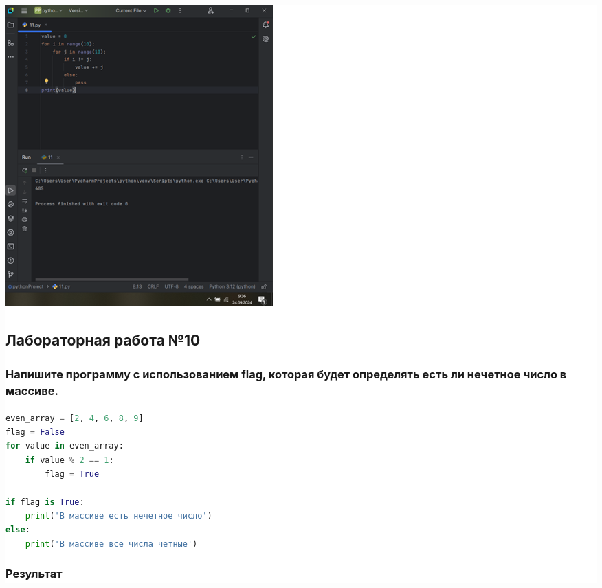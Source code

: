 ![](/screenshot/3лр_9.png)


## Лабораторная работа №10
### Напишите программу с использованием flag, которая будет определять есть ли нечетное число в массиве.

```python
even_array = [2, 4, 6, 8, 9]
flag = False
for value in even_array:
    if value % 2 == 1:
        flag = True

if flag is True:
    print('В массиве есть нечетное число')
else:
    print('В массиве все числа четные')
```

### Результат
